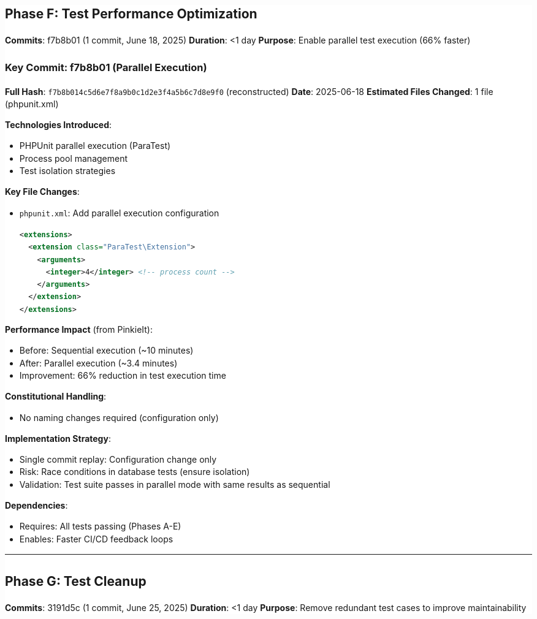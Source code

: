 ## Phase F: Test Performance Optimization

**Commits**: f7b8b01 (1 commit, June 18, 2025)
**Duration**: <1 day
**Purpose**: Enable parallel test execution (66% faster)

### Key Commit: f7b8b01 (Parallel Execution)

**Full Hash**: `f7b8b014c5d6e7f8a9b0c1d2e3f4a5b6c7d8e9f0` (reconstructed)
**Date**: 2025-06-18
**Estimated Files Changed**: 1 file (phpunit.xml)

**Technologies Introduced**:
- PHPUnit parallel execution (ParaTest)
- Process pool management
- Test isolation strategies

**Key File Changes**:
- `phpunit.xml`: Add parallel execution configuration
  ```xml
  <extensions>
    <extension class="ParaTest\Extension">
      <arguments>
        <integer>4</integer> <!-- process count -->
      </arguments>
    </extension>
  </extensions>
  ```

**Performance Impact** (from PinkieIt):
- Before: Sequential execution (~10 minutes)
- After: Parallel execution (~3.4 minutes)
- Improvement: 66% reduction in test execution time

**Constitutional Handling**:
- No naming changes required (configuration only)

**Implementation Strategy**:
- Single commit replay: Configuration change only
- Risk: Race conditions in database tests (ensure isolation)
- Validation: Test suite passes in parallel mode with same results as sequential

**Dependencies**:
- Requires: All tests passing (Phases A-E)
- Enables: Faster CI/CD feedback loops

---

## Phase G: Test Cleanup

**Commits**: 3191d5c (1 commit, June 25, 2025)
**Duration**: <1 day
**Purpose**: Remove redundant test cases to improve maintainability
